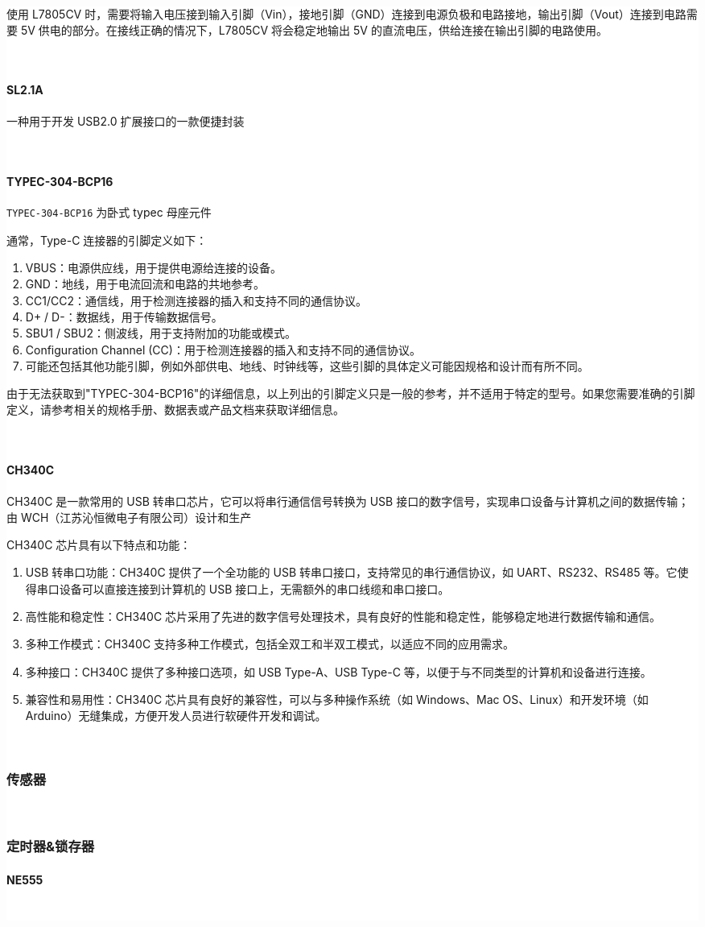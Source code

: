 使用 L7805CV 时，需要将输入电压接到输入引脚（Vin），接地引脚（GND）连接到电源负极和电路接地，输出引脚（Vout）连接到电路需要 5V 供电的部分。在接线正确的情况下，L7805CV 将会稳定地输出 5V 的直流电压，供给连接在输出引脚的电路使用。

<br>

#### SL2.1A

一种用于开发 USB2.0 扩展接口的一款便捷封装

<br>

#### TYPEC-304-BCP16

`TYPEC-304-BCP16` 为卧式 typec 母座元件

通常，Type-C 连接器的引脚定义如下：

1. VBUS：电源供应线，用于提供电源给连接的设备。
2. GND：地线，用于电流回流和电路的共地参考。
3. CC1/CC2：通信线，用于检测连接器的插入和支持不同的通信协议。
4. D+ / D-：数据线，用于传输数据信号。
5. SBU1 / SBU2：侧波线，用于支持附加的功能或模式。
6. Configuration Channel (CC)：用于检测连接器的插入和支持不同的通信协议。
7. 可能还包括其他功能引脚，例如外部供电、地线、时钟线等，这些引脚的具体定义可能因规格和设计而有所不同。

由于无法获取到"TYPEC-304-BCP16"的详细信息，以上列出的引脚定义只是一般的参考，并不适用于特定的型号。如果您需要准确的引脚定义，请参考相关的规格手册、数据表或产品文档来获取详细信息。

<br>

#### CH340C

CH340C 是一款常用的 USB 转串口芯片，它可以将串行通信信号转换为 USB 接口的数字信号，实现串口设备与计算机之间的数据传输；由 WCH（江苏沁恒微电子有限公司）设计和生产

CH340C 芯片具有以下特点和功能：

1. USB 转串口功能：CH340C 提供了一个全功能的 USB 转串口接口，支持常见的串行通信协议，如 UART、RS232、RS485 等。它使得串口设备可以直接连接到计算机的 USB 接口上，无需额外的串口线缆和串口接口。

2. 高性能和稳定性：CH340C 芯片采用了先进的数字信号处理技术，具有良好的性能和稳定性，能够稳定地进行数据传输和通信。

3. 多种工作模式：CH340C 支持多种工作模式，包括全双工和半双工模式，以适应不同的应用需求。

4. 多种接口：CH340C 提供了多种接口选项，如 USB Type-A、USB Type-C 等，以便于与不同类型的计算机和设备进行连接。

5. 兼容性和易用性：CH340C 芯片具有良好的兼容性，可以与多种操作系统（如 Windows、Mac OS、Linux）和开发环境（如 Arduino）无缝集成，方便开发人员进行软硬件开发和调试。

<br>

### 传感器

<br>

### 定时器&锁存器

#### NE555

<br>
